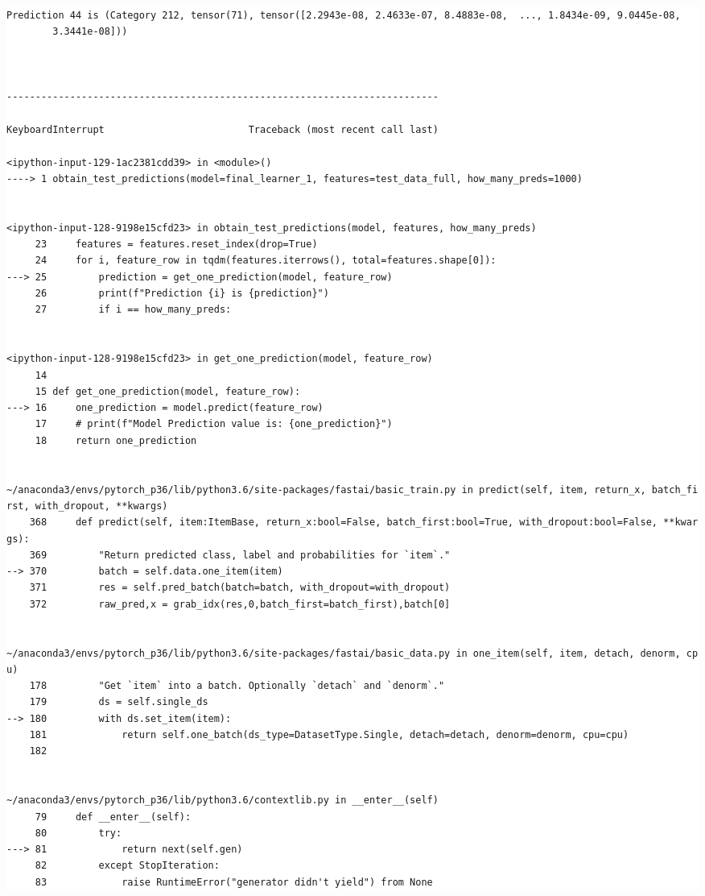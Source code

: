 
    Prediction 44 is (Category 212, tensor(71), tensor([2.2943e-08, 2.4633e-07, 8.4883e-08,  ..., 1.8434e-09, 9.0445e-08,
            3.3441e-08]))



    ---------------------------------------------------------------------------

    KeyboardInterrupt                         Traceback (most recent call last)

    <ipython-input-129-1ac2381cdd39> in <module>()
    ----> 1 obtain_test_predictions(model=final_learner_1, features=test_data_full, how_many_preds=1000)
    

    <ipython-input-128-9198e15cfd23> in obtain_test_predictions(model, features, how_many_preds)
         23     features = features.reset_index(drop=True)
         24     for i, feature_row in tqdm(features.iterrows(), total=features.shape[0]):
    ---> 25         prediction = get_one_prediction(model, feature_row)
         26         print(f"Prediction {i} is {prediction}")
         27         if i == how_many_preds:


    <ipython-input-128-9198e15cfd23> in get_one_prediction(model, feature_row)
         14 
         15 def get_one_prediction(model, feature_row):
    ---> 16     one_prediction = model.predict(feature_row)
         17     # print(f"Model Prediction value is: {one_prediction}")
         18     return one_prediction


    ~/anaconda3/envs/pytorch_p36/lib/python3.6/site-packages/fastai/basic_train.py in predict(self, item, return_x, batch_first, with_dropout, **kwargs)
        368     def predict(self, item:ItemBase, return_x:bool=False, batch_first:bool=True, with_dropout:bool=False, **kwargs):
        369         "Return predicted class, label and probabilities for `item`."
    --> 370         batch = self.data.one_item(item)
        371         res = self.pred_batch(batch=batch, with_dropout=with_dropout)
        372         raw_pred,x = grab_idx(res,0,batch_first=batch_first),batch[0]


    ~/anaconda3/envs/pytorch_p36/lib/python3.6/site-packages/fastai/basic_data.py in one_item(self, item, detach, denorm, cpu)
        178         "Get `item` into a batch. Optionally `detach` and `denorm`."
        179         ds = self.single_ds
    --> 180         with ds.set_item(item):
        181             return self.one_batch(ds_type=DatasetType.Single, detach=detach, denorm=denorm, cpu=cpu)
        182 


    ~/anaconda3/envs/pytorch_p36/lib/python3.6/contextlib.py in __enter__(self)
         79     def __enter__(self):
         80         try:
    ---> 81             return next(self.gen)
         82         except StopIteration:
         83             raise RuntimeError("generator didn't yield") from None
